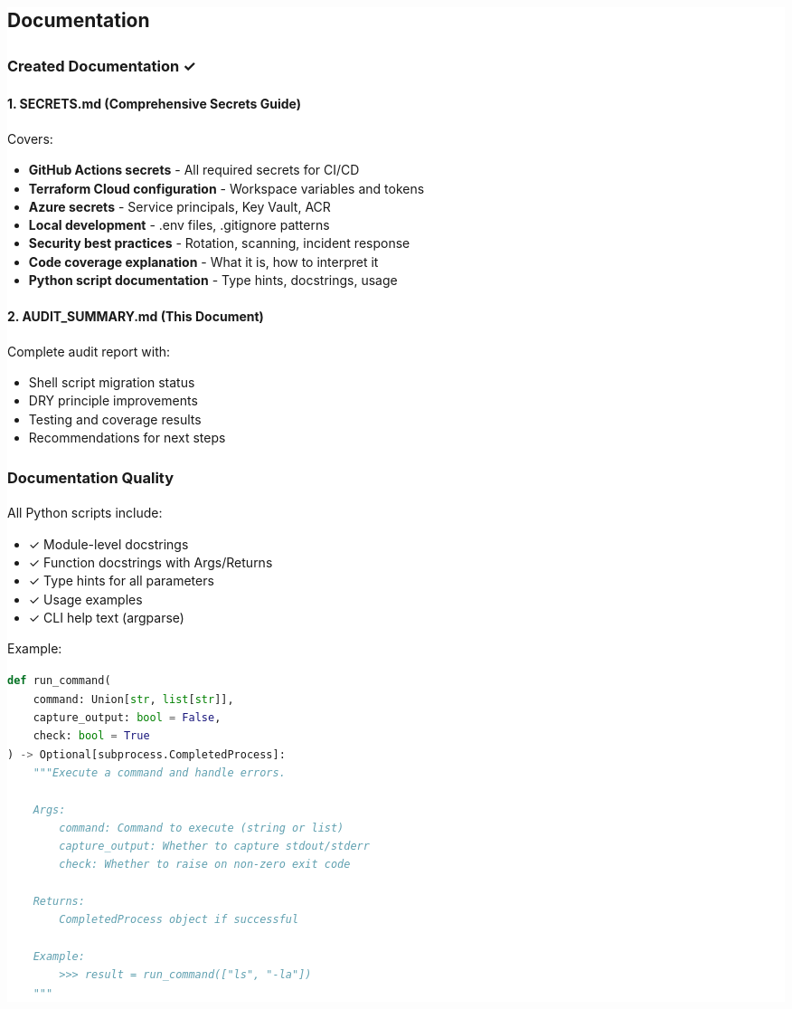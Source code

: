 ## Documentation

### Created Documentation ✓

#### 1. SECRETS.md (Comprehensive Secrets Guide)

Covers:
- **GitHub Actions secrets** - All required secrets for CI/CD
- **Terraform Cloud configuration** - Workspace variables and tokens
- **Azure secrets** - Service principals, Key Vault, ACR
- **Local development** - .env files, .gitignore patterns
- **Security best practices** - Rotation, scanning, incident response
- **Code coverage explanation** - What it is, how to interpret it
- **Python script documentation** - Type hints, docstrings, usage

#### 2. AUDIT_SUMMARY.md (This Document)

Complete audit report with:
- Shell script migration status
- DRY principle improvements
- Testing and coverage results
- Recommendations for next steps

### Documentation Quality

All Python scripts include:
- ✓ Module-level docstrings
- ✓ Function docstrings with Args/Returns
- ✓ Type hints for all parameters
- ✓ Usage examples
- ✓ CLI help text (argparse)

Example:
```python
def run_command(
    command: Union[str, list[str]],
    capture_output: bool = False,
    check: bool = True
) -> Optional[subprocess.CompletedProcess]:
    """Execute a command and handle errors.

    Args:
        command: Command to execute (string or list)
        capture_output: Whether to capture stdout/stderr
        check: Whether to raise on non-zero exit code

    Returns:
        CompletedProcess object if successful

    Example:
        >>> result = run_command(["ls", "-la"])
    """
```
